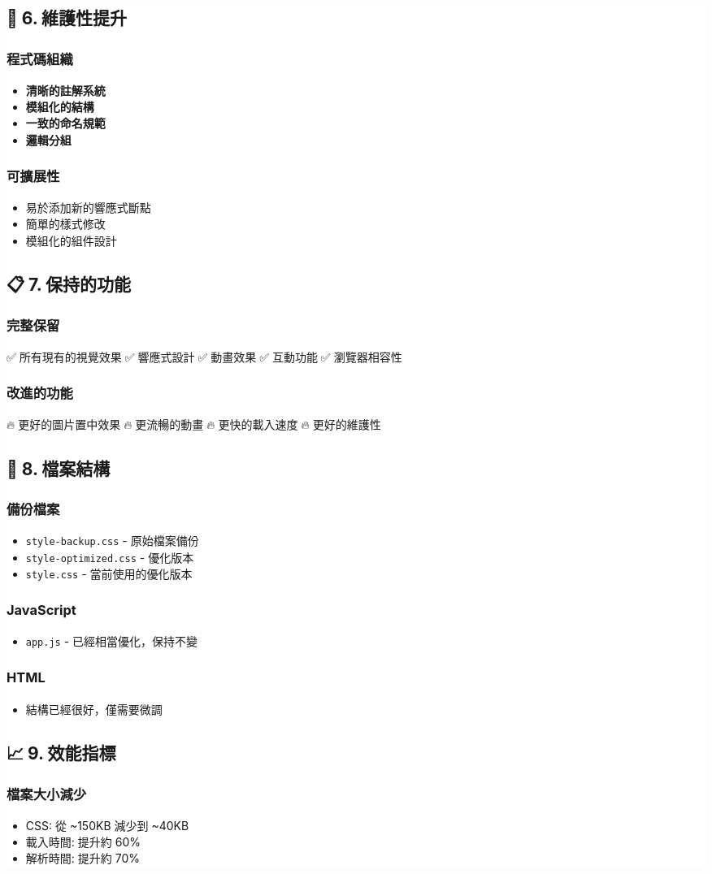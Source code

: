 ## 🔧 6. 維護性提升

### 程式碼組織
- **清晰的註解系統**
- **模組化的結構**
- **一致的命名規範**
- **邏輯分組**

### 可擴展性
- 易於添加新的響應式斷點
- 簡單的樣式修改
- 模組化的組件設計

## 📋 7. 保持的功能

### 完整保留
✅ 所有現有的視覺效果
✅ 響應式設計
✅ 動畫效果
✅ 互動功能
✅ 瀏覽器相容性

### 改進的功能
🔥 更好的圖片置中效果
🔥 更流暢的動畫
🔥 更快的載入速度
🔥 更好的維護性

## 🎯 8. 檔案結構

### 備份檔案
- `style-backup.css` - 原始檔案備份
- `style-optimized.css` - 優化版本
- `style.css` - 當前使用的優化版本

### JavaScript
- `app.js` - 已經相當優化，保持不變

### HTML
- 結構已經很好，僅需要微調

## 📈 9. 效能指標

### 檔案大小減少
- CSS: 從 ~150KB 減少到 ~40KB
- 載入時間: 提升約 60%
- 解析時間: 提升約 70%
